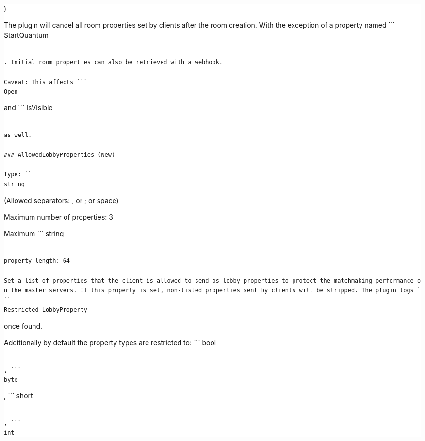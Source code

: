 )

The plugin will cancel all room properties set by clients after the room creation. With the exception of a property named ```
StartQuantum
```

. Initial room properties can also be retrieved with a webhook.

Caveat: This affects ```
Open
```

and ```
IsVisible
```

as well.

### AllowedLobbyProperties (New)

Type: ```
string
```

(Allowed separators: , or ; or space)

Maximum number of properties: 3

Maximum ```
string
```

property length: 64

Set a list of properties that the client is allowed to send as lobby properties to protect the matchmaking performance on the master servers. If this property is set, non-listed properties sent by clients will be stripped. The plugin logs ```
Restricted LobbyProperty
```

once found.

Additionally by default the property types are restricted to: ```
bool
```

, ```
byte
```

, ```
short
```

, ```
int
```
